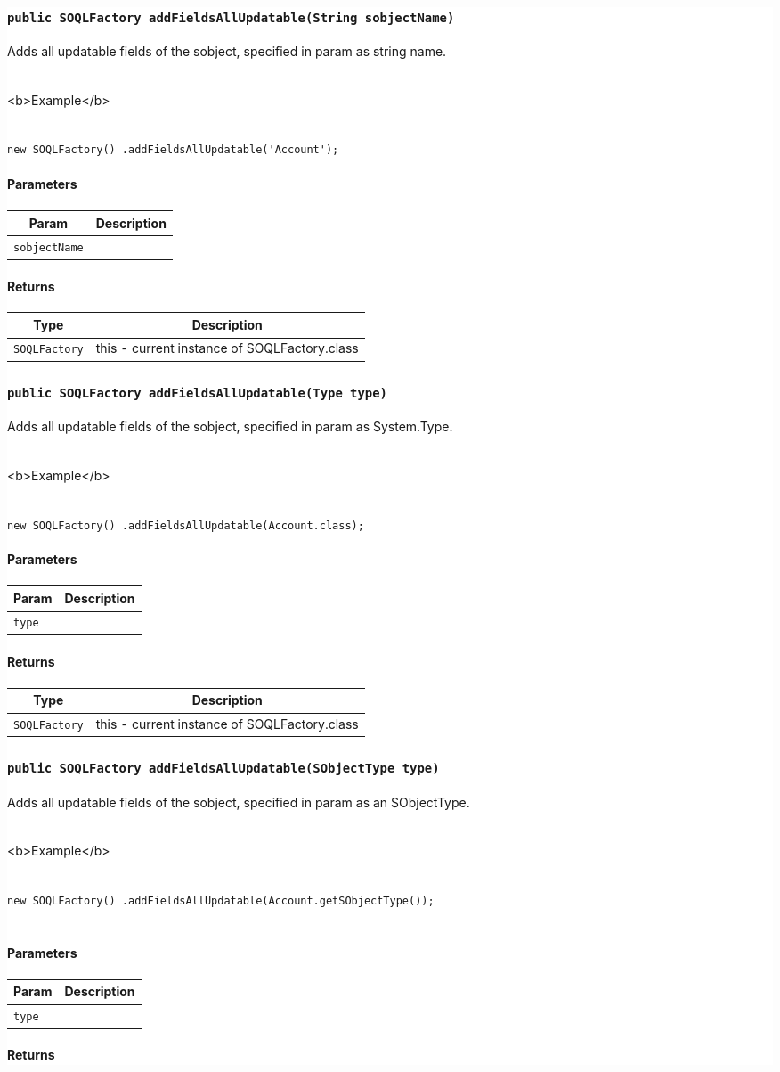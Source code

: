 ### `public SOQLFactory addFieldsAllUpdatable(String sobjectName)`

Adds all updatable fields of the sobject, specified in param as string name. <br /><br /> <p>&lt;b&gt;Example&lt;/b&gt;</p> <pre> <code> new SOQLFactory() .addFieldsAllUpdatable('Account'); </code> </pre>

#### Parameters

|Param|Description|
|---|---|
|`sobjectName`||

#### Returns

|Type|Description|
|---|---|
|`SOQLFactory`|this - current instance of SOQLFactory.class|

### `public SOQLFactory addFieldsAllUpdatable(Type type)`

Adds all updatable fields of the sobject, specified in param as System.Type. <br /><br /> <p>&lt;b&gt;Example&lt;/b&gt;</p> <pre> <code> new SOQLFactory() .addFieldsAllUpdatable(Account.class); </code> </pre>

#### Parameters

|Param|Description|
|---|---|
|`type`||

#### Returns

|Type|Description|
|---|---|
|`SOQLFactory`|this - current instance of SOQLFactory.class|

### `public SOQLFactory addFieldsAllUpdatable(SObjectType type)`

Adds all updatable fields of the sobject, specified in param as an SObjectType. <br /><br /> <p>&lt;b&gt;Example&lt;/b&gt;</p> <pre> <code> new SOQLFactory() .addFieldsAllUpdatable(Account.getSObjectType()); </code> </pre>

#### Parameters

|Param|Description|
|---|---|
|`type`||

#### Returns
